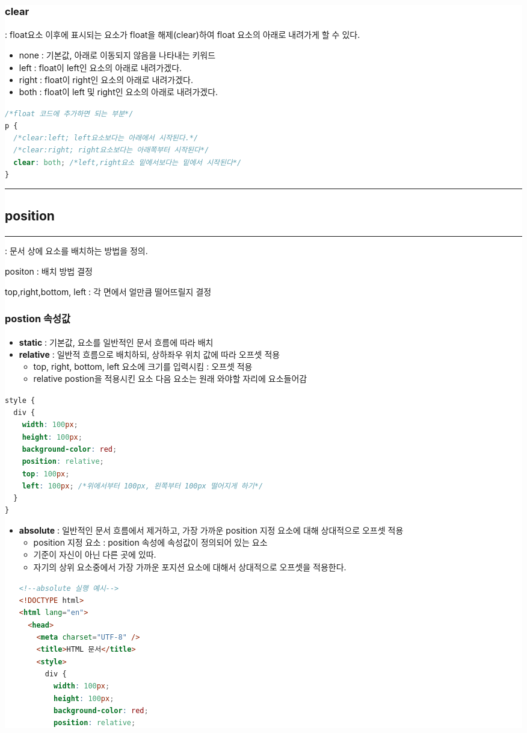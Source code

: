 ### clear

: float요소 이후에 표시되는 요소가 float을 해제(clear)하여 float 요소의 아래로 내려가게 할 수 있다.

- none : 기본값, 아래로 이동되지 않음을 나타내는 키워드
- left : float이 left인 요소의 아래로 내려가겠다.
- right : float이 right인 요소의 아래로 내려가겠다.
- both : float이 left 및 right인 요소의 아래로 내려가겠다.

```css
/*float 코드에 추가하면 되는 부분*/
p {
  /*clear:left; left요소보다는 아래에서 시작된다.*/
  /*clear:right; right요소보다는 아래쪽부터 시작된다*/
  clear: both; /*left,right요소 밑에서보다는 밑에서 시작된다*/
}
```

---

## position

---

: 문서 상에 요소를 배치하는 방법을 정의.

positon : 배치 방법 결정

top,right,bottom, left : 각 면에서 얼만큼 떨어뜨릴지 결정

### postion 속성값

- **static** : 기본값, 요소를 일반적인 문서 흐름에 따라 배치
- **relative** : 일반적 흐름으로 배치하되, 상하좌우 위치 값에 따라 오프셋 적용
  - top, right, bottom, left 요소에 크기를 입력시킴 : 오프셋 적용
  - relative postion을 적용시킨 요소 다음 요소는 원래 와야할 자리에 요소들어감

```css
style {
  div {
    width: 100px;
    height: 100px;
    background-color: red;
    position: relative;
    top: 100px;
    left: 100px; /*위에서부터 100px, 왼쪽부터 100px 떨어지게 하기*/
  }
}
```

- **absolute** : 일반적인 문서 흐름에서 제거하고, 가장 가까운 position 지정 요소에 대해 상대적으로 오프셋 적용
  - position 지정 요소 : position 속성에 속성값이 정의되어 있는 요소
  - 기준이 자신이 아닌 다른 곳에 있따.
  - 자기의 상위 요소중에서 가장 가까운 포지션 요소에 대해서 상대적으로 오프셋을 적용한다.
  ```html
  <!--absolute 실행 예시-->
  <!DOCTYPE html>
  <html lang="en">
    <head>
      <meta charset="UTF-8" />
      <title>HTML 문서</title>
      <style>
        div {
          width: 100px;
          height: 100px;
          background-color: red;
          position: relative;
  ```